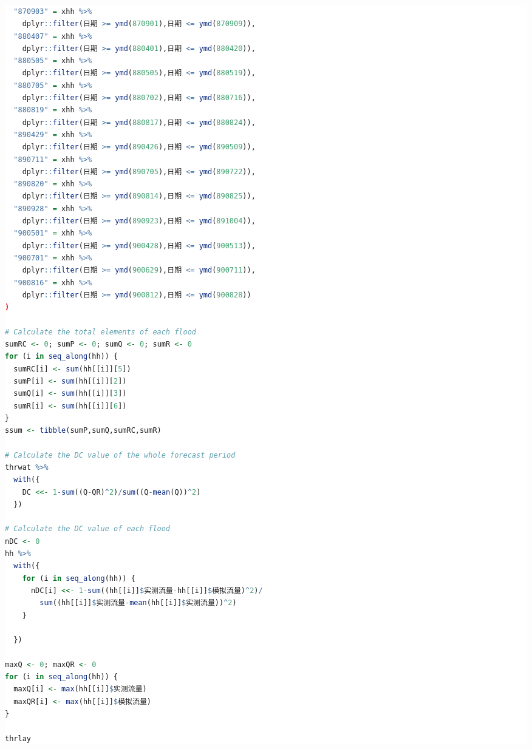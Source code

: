 ```r
  "870903" = xhh %>%
    dplyr::filter(日期 >= ymd(870901),日期 <= ymd(870909)),
  "880407" = xhh %>%
    dplyr::filter(日期 >= ymd(880401),日期 <= ymd(880420)),
  "880505" = xhh %>%
    dplyr::filter(日期 >= ymd(880505),日期 <= ymd(880519)),
  "880705" = xhh %>%
    dplyr::filter(日期 >= ymd(880702),日期 <= ymd(880716)),
  "880819" = xhh %>%
    dplyr::filter(日期 >= ymd(880817),日期 <= ymd(880824)),
  "890429" = xhh %>%
    dplyr::filter(日期 >= ymd(890426),日期 <= ymd(890509)),
  "890711" = xhh %>%
    dplyr::filter(日期 >= ymd(890705),日期 <= ymd(890722)),
  "890820" = xhh %>%
    dplyr::filter(日期 >= ymd(890814),日期 <= ymd(890825)),
  "890928" = xhh %>%
    dplyr::filter(日期 >= ymd(890923),日期 <= ymd(891004)),
  "900501" = xhh %>%
    dplyr::filter(日期 >= ymd(900428),日期 <= ymd(900513)),
  "900701" = xhh %>%
    dplyr::filter(日期 >= ymd(900629),日期 <= ymd(900711)),
  "900816" = xhh %>%
    dplyr::filter(日期 >= ymd(900812),日期 <= ymd(900828))
)

# Calculate the total elements of each flood
sumRC <- 0; sumP <- 0; sumQ <- 0; sumR <- 0
for (i in seq_along(hh)) {
  sumRC[i] <- sum(hh[[i]][5])
  sumP[i] <- sum(hh[[i]][2])
  sumQ[i] <- sum(hh[[i]][3])
  sumR[i] <- sum(hh[[i]][6])
}
ssum <- tibble(sumP,sumQ,sumRC,sumR)

# Calculate the DC value of the whole forecast period
thrwat %>%
  with({
    DC <<- 1-sum((Q-QR)^2)/sum((Q-mean(Q))^2)
  })

# Calculate the DC value of each flood
nDC <- 0
hh %>%
  with({
    for (i in seq_along(hh)) {
      nDC[i] <<- 1-sum((hh[[i]]$实测流量-hh[[i]]$模拟流量)^2)/
        sum((hh[[i]]$实测流量-mean(hh[[i]]$实测流量))^2)
    }
    
  })

maxQ <- 0; maxQR <- 0
for (i in seq_along(hh)) {
  maxQ[i] <- max(hh[[i]]$实测流量)
  maxQR[i] <- max(hh[[i]]$模拟流量)
}

thrlay
```
